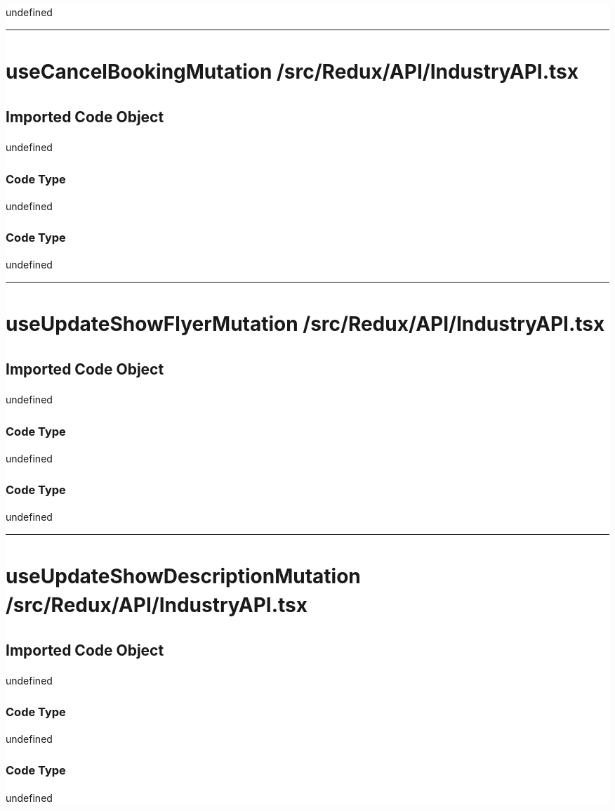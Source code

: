 undefined

---
# useCancelBookingMutation /src/Redux/API/IndustryAPI.tsx
## Imported Code Object
undefined

### Code Type

undefined
### Code Type

undefined

---
# useUpdateShowFlyerMutation /src/Redux/API/IndustryAPI.tsx
## Imported Code Object
undefined

### Code Type

undefined
### Code Type

undefined

---
# useUpdateShowDescriptionMutation /src/Redux/API/IndustryAPI.tsx
## Imported Code Object
undefined

### Code Type

undefined
### Code Type

undefined
